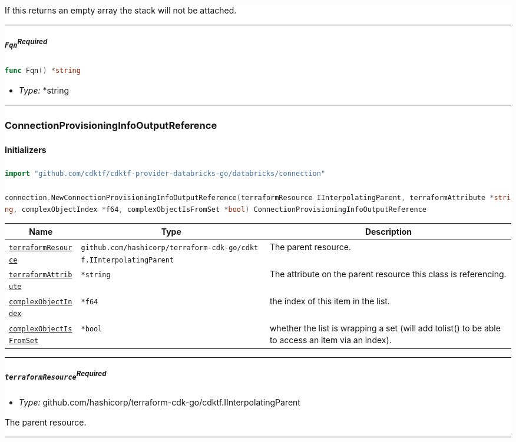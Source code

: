 If this returns an empty array the stack will not be attached.

---

##### `Fqn`<sup>Required</sup> <a name="Fqn" id="@cdktf/provider-databricks.connection.ConnectionProvisioningInfoList.property.fqn"></a>

```go
func Fqn() *string
```

- *Type:* *string

---


### ConnectionProvisioningInfoOutputReference <a name="ConnectionProvisioningInfoOutputReference" id="@cdktf/provider-databricks.connection.ConnectionProvisioningInfoOutputReference"></a>

#### Initializers <a name="Initializers" id="@cdktf/provider-databricks.connection.ConnectionProvisioningInfoOutputReference.Initializer"></a>

```go
import "github.com/cdktf/cdktf-provider-databricks-go/databricks/connection"

connection.NewConnectionProvisioningInfoOutputReference(terraformResource IInterpolatingParent, terraformAttribute *string, complexObjectIndex *f64, complexObjectIsFromSet *bool) ConnectionProvisioningInfoOutputReference
```

| **Name** | **Type** | **Description** |
| --- | --- | --- |
| <code><a href="#@cdktf/provider-databricks.connection.ConnectionProvisioningInfoOutputReference.Initializer.parameter.terraformResource">terraformResource</a></code> | <code>github.com/hashicorp/terraform-cdk-go/cdktf.IInterpolatingParent</code> | The parent resource. |
| <code><a href="#@cdktf/provider-databricks.connection.ConnectionProvisioningInfoOutputReference.Initializer.parameter.terraformAttribute">terraformAttribute</a></code> | <code>*string</code> | The attribute on the parent resource this class is referencing. |
| <code><a href="#@cdktf/provider-databricks.connection.ConnectionProvisioningInfoOutputReference.Initializer.parameter.complexObjectIndex">complexObjectIndex</a></code> | <code>*f64</code> | the index of this item in the list. |
| <code><a href="#@cdktf/provider-databricks.connection.ConnectionProvisioningInfoOutputReference.Initializer.parameter.complexObjectIsFromSet">complexObjectIsFromSet</a></code> | <code>*bool</code> | whether the list is wrapping a set (will add tolist() to be able to access an item via an index). |

---

##### `terraformResource`<sup>Required</sup> <a name="terraformResource" id="@cdktf/provider-databricks.connection.ConnectionProvisioningInfoOutputReference.Initializer.parameter.terraformResource"></a>

- *Type:* github.com/hashicorp/terraform-cdk-go/cdktf.IInterpolatingParent

The parent resource.

---
